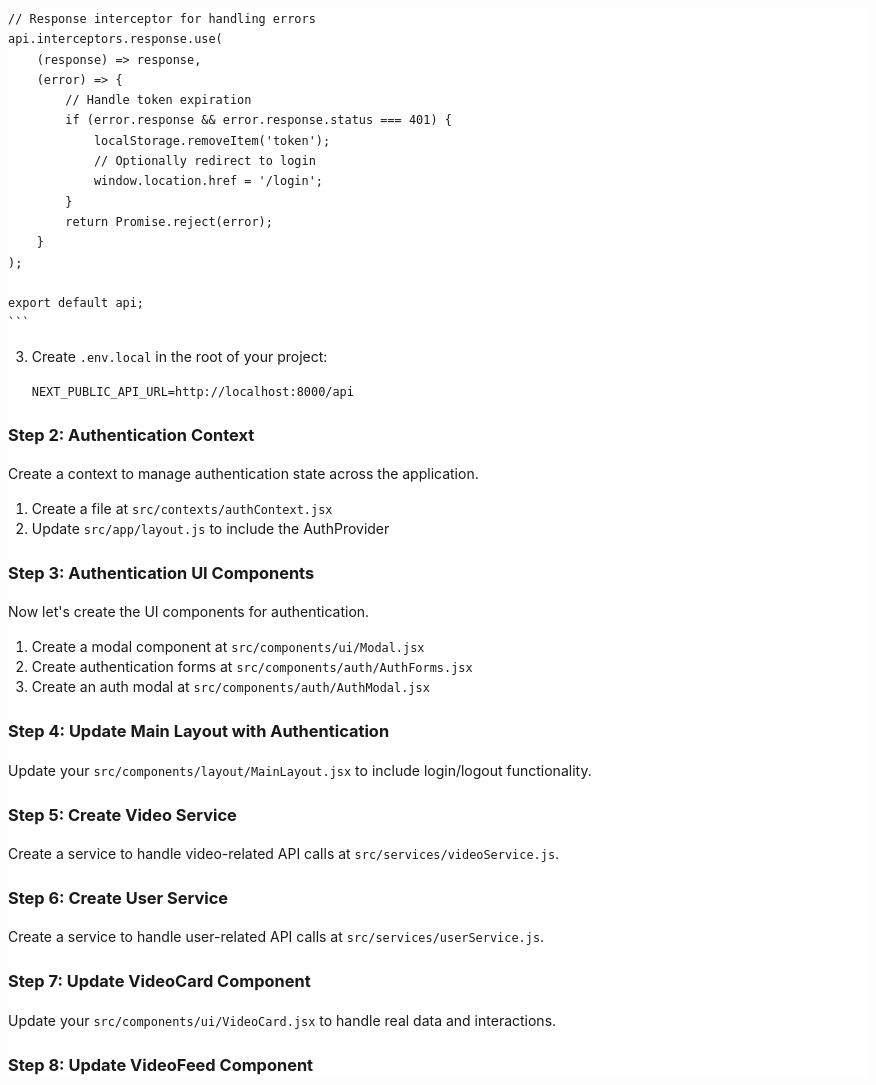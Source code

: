     // Response interceptor for handling errors
    api.interceptors.response.use(
        (response) => response,
        (error) => {
            // Handle token expiration
            if (error.response && error.response.status === 401) {
                localStorage.removeItem('token');
                // Optionally redirect to login
                window.location.href = '/login';
            }
            return Promise.reject(error);
        }
    );

    export default api;
    ```

3. Create `.env.local` in the root of your project:

    ```env
    NEXT_PUBLIC_API_URL=http://localhost:8000/api
    ```

### Step 2: Authentication Context

Create a context to manage authentication state across the application.

1. Create a file at `src/contexts/authContext.jsx`
2. Update `src/app/layout.js` to include the AuthProvider

### Step 3: Authentication UI Components

Now let's create the UI components for authentication.

1. Create a modal component at `src/components/ui/Modal.jsx`
2. Create authentication forms at `src/components/auth/AuthForms.jsx`
3. Create an auth modal at `src/components/auth/AuthModal.jsx`

### Step 4: Update Main Layout with Authentication

Update your `src/components/layout/MainLayout.jsx` to include login/logout functionality.

### Step 5: Create Video Service

Create a service to handle video-related API calls at `src/services/videoService.js`.

### Step 6: Create User Service

Create a service to handle user-related API calls at `src/services/userService.js`.

### Step 7: Update VideoCard Component

Update your `src/components/ui/VideoCard.jsx` to handle real data and interactions.

### Step 8: Update VideoFeed Component

